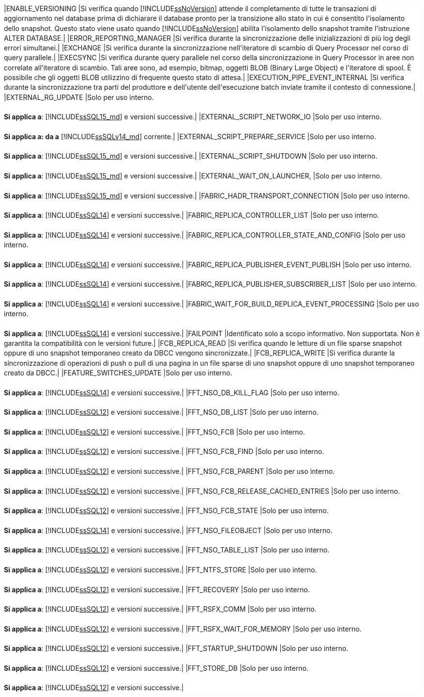 |ENABLE_VERSIONING |Si verifica quando [!INCLUDE[ssNoVersion](../../includes/ssnoversion-md.md)] attende il completamento di tutte le transazioni di aggiornamento nel database prima di dichiarare il database pronto per la transizione allo stato in cui è consentito l'isolamento dello snapshot. Questo stato viene usato quando [!INCLUDE[ssNoVersion](../../includes/ssnoversion-md.md)] abilita l'isolamento dello snapshot tramite l'istruzione ALTER DATABASE.| 
|ERROR_REPORTING_MANAGER |Si verifica durante la sincronizzazione delle inizializzazioni di più log degli errori simultanei.| 
|EXCHANGE |Si verifica durante la sincronizzazione nell'iteratore di scambio di Query Processor nel corso di query parallele.| 
|EXECSYNC |Si verifica durante query parallele nel corso della sincronizzazione in Query Processor in aree non correlate all'iteratore di scambio. Tali aree sono, ad esempio, bitmap, oggetti BLOB (Binary Large Object) e l'iteratore di spool. È possibile che gli oggetti BLOB utilizzino di frequente questo stato di attesa.| 
|EXECUTION_PIPE_EVENT_INTERNAL |Si verifica durante la sincronizzazione tra parti del produttore e dell'utente dell'esecuzione batch inviate tramite il contesto di connessione.| 
|EXTERNAL_RG_UPDATE |Solo per uso interno. <br /><br /> **Si applica a**: [!INCLUDE[ssSQL15_md](../../includes/sssql15-md.md)] e versioni successive.| 
|EXTERNAL_SCRIPT_NETWORK_IO |Solo per uso interno. <br /><br /> **Si applica a: da a** [!INCLUDE[ssSQLv14_md](../../includes/sssqlv14-md.md)] corrente.| 
|EXTERNAL_SCRIPT_PREPARE_SERVICE |Solo per uso interno. <br /><br /> **Si applica a**: [!INCLUDE[ssSQL15_md](../../includes/sssql15-md.md)] e versioni successive.| 
|EXTERNAL_SCRIPT_SHUTDOWN |Solo per uso interno. <br /><br /> **Si applica a**: [!INCLUDE[ssSQL15_md](../../includes/sssql15-md.md)] e versioni successive.| 
|EXTERNAL_WAIT_ON_LAUNCHER, |Solo per uso interno. <br /><br /> **Si applica a**: [!INCLUDE[ssSQL15_md](../../includes/sssql15-md.md)] e versioni successive.| 
|FABRIC_HADR_TRANSPORT_CONNECTION |Solo per uso interno. <br /><br /> **Si applica a**: [!INCLUDE[ssSQL14](../../includes/sssql14-md.md)] e versioni successive.| 
|FABRIC_REPLICA_CONTROLLER_LIST |Solo per uso interno. <br /><br /> **Si applica a**: [!INCLUDE[ssSQL14](../../includes/sssql14-md.md)] e versioni successive.| 
|FABRIC_REPLICA_CONTROLLER_STATE_AND_CONFIG |Solo per uso interno. <br /><br /> **Si applica a**: [!INCLUDE[ssSQL14](../../includes/sssql14-md.md)] e versioni successive.| 
|FABRIC_REPLICA_PUBLISHER_EVENT_PUBLISH |Solo per uso interno. <br /><br /> **Si applica a**: [!INCLUDE[ssSQL14](../../includes/sssql14-md.md)] e versioni successive.| 
|FABRIC_REPLICA_PUBLISHER_SUBSCRIBER_LIST |Solo per uso interno. <br /><br /> **Si applica a**: [!INCLUDE[ssSQL14](../../includes/sssql14-md.md)] e versioni successive.| 
|FABRIC_WAIT_FOR_BUILD_REPLICA_EVENT_PROCESSING |Solo per uso interno. <br /><br /> **Si applica a**: [!INCLUDE[ssSQL14](../../includes/sssql14-md.md)] e versioni successive.| 
|FAILPOINT |Identificato solo a scopo informativo. Non supportata. Non è garantita la compatibilità con le versioni future.| 
|FCB_REPLICA_READ |Si verifica quando le letture di un file sparse snapshot oppure di uno snapshot temporaneo creato da DBCC vengono sincronizzate.| 
|FCB_REPLICA_WRITE |Si verifica durante la sincronizzazione di operazioni di push o pull di una pagina in un file sparse di uno snapshot oppure di uno snapshot temporaneo creato da DBCC.| 
|FEATURE_SWITCHES_UPDATE |Solo per uso interno. <br /><br /> **Si applica a**: [!INCLUDE[ssSQL14](../../includes/sssql14-md.md)] e versioni successive.| 
|FFT_NSO_DB_KILL_FLAG |Solo per uso interno. <br /><br /> **Si applica a**: [!INCLUDE[ssSQL12](../../includes/sssql11-md.md)] e versioni successive.| 
|FFT_NSO_DB_LIST |Solo per uso interno. <br /><br /> **Si applica a**: [!INCLUDE[ssSQL12](../../includes/sssql11-md.md)] e versioni successive.| 
|FFT_NSO_FCB |Solo per uso interno. <br /><br /> **Si applica a**: [!INCLUDE[ssSQL12](../../includes/sssql11-md.md)] e versioni successive.| 
|FFT_NSO_FCB_FIND |Solo per uso interno. <br /><br /> **Si applica a**: [!INCLUDE[ssSQL12](../../includes/sssql11-md.md)] e versioni successive.| 
|FFT_NSO_FCB_PARENT |Solo per uso interno. <br /><br /> **Si applica a**: [!INCLUDE[ssSQL12](../../includes/sssql11-md.md)] e versioni successive.| 
|FFT_NSO_FCB_RELEASE_CACHED_ENTRIES |Solo per uso interno. <br /><br /> **Si applica a**: [!INCLUDE[ssSQL12](../../includes/sssql11-md.md)] e versioni successive.| 
|FFT_NSO_FCB_STATE |Solo per uso interno. <br /><br /> **Si applica a**: [!INCLUDE[ssSQL14](../../includes/sssql14-md.md)] e versioni successive.| 
|FFT_NSO_FILEOBJECT |Solo per uso interno. <br /><br /> **Si applica a**: [!INCLUDE[ssSQL12](../../includes/sssql11-md.md)] e versioni successive.| 
|FFT_NSO_TABLE_LIST |Solo per uso interno. <br /><br /> **Si applica a**: [!INCLUDE[ssSQL12](../../includes/sssql11-md.md)] e versioni successive.| 
|FFT_NTFS_STORE |Solo per uso interno. <br /><br /> **Si applica a**: [!INCLUDE[ssSQL12](../../includes/sssql11-md.md)] e versioni successive.| 
|FFT_RECOVERY |Solo per uso interno. <br /><br /> **Si applica a**: [!INCLUDE[ssSQL12](../../includes/sssql11-md.md)] e versioni successive.| 
|FFT_RSFX_COMM |Solo per uso interno. <br /><br /> **Si applica a**: [!INCLUDE[ssSQL12](../../includes/sssql11-md.md)] e versioni successive.| 
|FFT_RSFX_WAIT_FOR_MEMORY |Solo per uso interno. <br /><br /> **Si applica a**: [!INCLUDE[ssSQL12](../../includes/sssql11-md.md)] e versioni successive.| 
|FFT_STARTUP_SHUTDOWN |Solo per uso interno. <br /><br /> **Si applica a**: [!INCLUDE[ssSQL12](../../includes/sssql11-md.md)] e versioni successive.| 
|FFT_STORE_DB |Solo per uso interno. <br /><br /> **Si applica a**: [!INCLUDE[ssSQL12](../../includes/sssql11-md.md)] e versioni successive.| 
